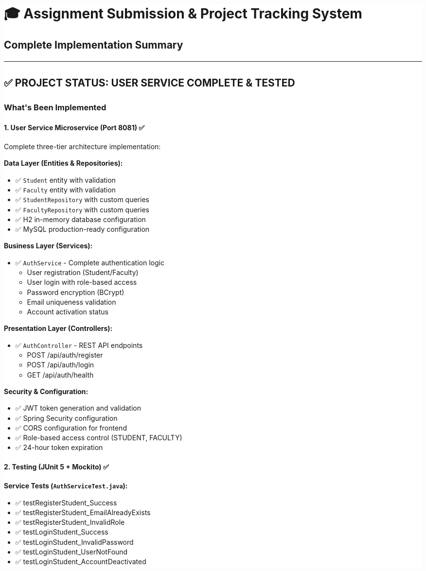 # 🎓 Assignment Submission & Project Tracking System
## Complete Implementation Summary

---

## ✅ PROJECT STATUS: USER SERVICE COMPLETE & TESTED

### What's Been Implemented

#### 1. **User Service Microservice** (Port 8081) ✅
Complete three-tier architecture implementation:

**Data Layer (Entities & Repositories):**
- ✅ `Student` entity with validation
- ✅ `Faculty` entity with validation
- ✅ `StudentRepository` with custom queries
- ✅ `FacultyRepository` with custom queries
- ✅ H2 in-memory database configuration
- ✅ MySQL production-ready configuration

**Business Layer (Services):**
- ✅ `AuthService` - Complete authentication logic
  - User registration (Student/Faculty)
  - User login with role-based access
  - Password encryption (BCrypt)
  - Email uniqueness validation
  - Account activation status

**Presentation Layer (Controllers):**
- ✅ `AuthController` - REST API endpoints
  - POST /api/auth/register
  - POST /api/auth/login
  - GET /api/auth/health

**Security & Configuration:**
- ✅ JWT token generation and validation
- ✅ Spring Security configuration
- ✅ CORS configuration for frontend
- ✅ Role-based access control (STUDENT, FACULTY)
- ✅ 24-hour token expiration

#### 2. **Testing** (JUnit 5 + Mockito) ✅

**Service Tests (`AuthServiceTest.java`):**
- ✅ testRegisterStudent_Success
- ✅ testRegisterStudent_EmailAlreadyExists
- ✅ testRegisterStudent_InvalidRole
- ✅ testLoginStudent_Success
- ✅ testLoginStudent_InvalidPassword
- ✅ testLoginStudent_UserNotFound
- ✅ testLoginStudent_AccountDeactivated

